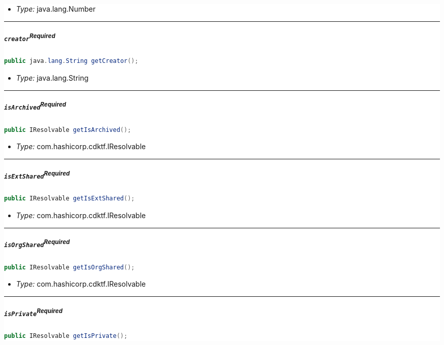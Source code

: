 - *Type:* java.lang.Number

---

##### `creator`<sup>Required</sup> <a name="creator" id="@skeptools/provider-slack.dataSlackConversation.DataSlackConversation.property.creator"></a>

```java
public java.lang.String getCreator();
```

- *Type:* java.lang.String

---

##### `isArchived`<sup>Required</sup> <a name="isArchived" id="@skeptools/provider-slack.dataSlackConversation.DataSlackConversation.property.isArchived"></a>

```java
public IResolvable getIsArchived();
```

- *Type:* com.hashicorp.cdktf.IResolvable

---

##### `isExtShared`<sup>Required</sup> <a name="isExtShared" id="@skeptools/provider-slack.dataSlackConversation.DataSlackConversation.property.isExtShared"></a>

```java
public IResolvable getIsExtShared();
```

- *Type:* com.hashicorp.cdktf.IResolvable

---

##### `isOrgShared`<sup>Required</sup> <a name="isOrgShared" id="@skeptools/provider-slack.dataSlackConversation.DataSlackConversation.property.isOrgShared"></a>

```java
public IResolvable getIsOrgShared();
```

- *Type:* com.hashicorp.cdktf.IResolvable

---

##### `isPrivate`<sup>Required</sup> <a name="isPrivate" id="@skeptools/provider-slack.dataSlackConversation.DataSlackConversation.property.isPrivate"></a>

```java
public IResolvable getIsPrivate();
```

